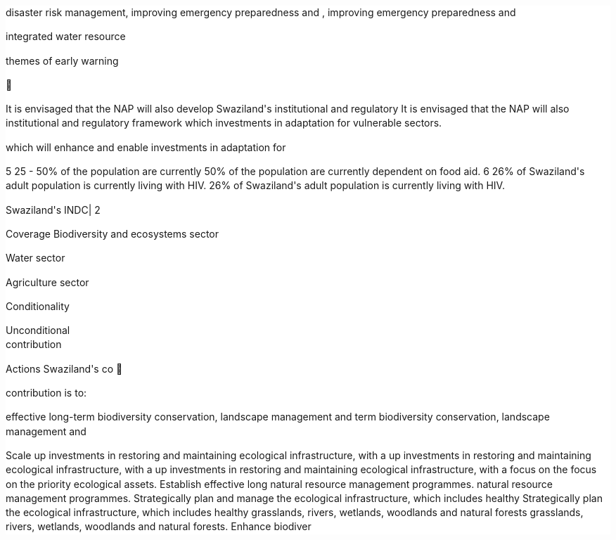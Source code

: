 disaster risk management, improving emergency preparedness and 
, improving emergency preparedness and 

integrated water resource 

themes of early warning 

 

It is envisaged that the NAP will also develop Swaziland's institutional and regulatory
It is envisaged that the NAP will also 
institutional and regulatory 
framework which
investments in adaptation for vulnerable 
sectors. 

which will enhance and enable investments in adaptation for

                                                
         
5 25 - 50% of the population are currently 
50% of the population are currently dependent on food aid. 
6 26% of Swaziland's adult population is currently living with HIV.
26% of Swaziland's adult population is currently living with HIV. 

 
 

 
Swaziland's INDC| 2  

 
 
 
 
Coverage 
Biodiversity and 
ecosystems 
sector 

Water sector 

Agriculture sector 

Conditionality 

Unconditional  
contribution 

 
 

 
 

Actions 
Swaziland's co
 

contribution is to: 

effective long-term biodiversity conservation, landscape management and 
term biodiversity conservation, landscape management and 

Scale up investments in restoring and maintaining ecological infrastructure, with a 
up investments in restoring and maintaining ecological infrastructure, with a 
up investments in restoring and maintaining ecological infrastructure, with a 
focus on the 
focus on the priority ecological assets. 
Establish effective long
natural resource management programmes.
natural resource management programmes. 
Strategically plan and manage the ecological infrastructure, which includes healthy 
Strategically plan
the ecological infrastructure, which includes healthy 
grasslands, rivers, wetlands, woodlands and natural forests
grasslands, rivers, wetlands, woodlands and natural forests. 
Enhance biodiver